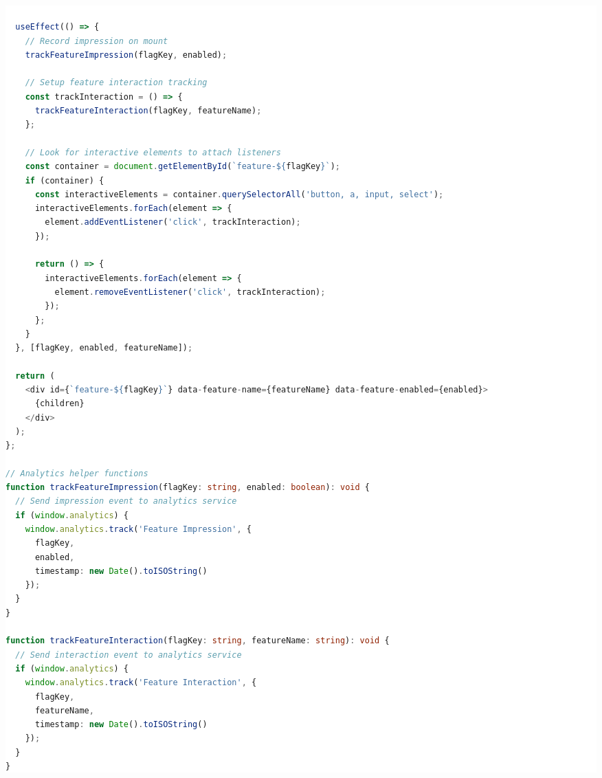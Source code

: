```typescript
  
  useEffect(() => {
    // Record impression on mount
    trackFeatureImpression(flagKey, enabled);
    
    // Setup feature interaction tracking
    const trackInteraction = () => {
      trackFeatureInteraction(flagKey, featureName);
    };
    
    // Look for interactive elements to attach listeners
    const container = document.getElementById(`feature-${flagKey}`);
    if (container) {
      const interactiveElements = container.querySelectorAll('button, a, input, select');
      interactiveElements.forEach(element => {
        element.addEventListener('click', trackInteraction);
      });
      
      return () => {
        interactiveElements.forEach(element => {
          element.removeEventListener('click', trackInteraction);
        });
      };
    }
  }, [flagKey, enabled, featureName]);
  
  return (
    <div id={`feature-${flagKey}`} data-feature-name={featureName} data-feature-enabled={enabled}>
      {children}
    </div>
  );
};

// Analytics helper functions
function trackFeatureImpression(flagKey: string, enabled: boolean): void {
  // Send impression event to analytics service
  if (window.analytics) {
    window.analytics.track('Feature Impression', {
      flagKey,
      enabled,
      timestamp: new Date().toISOString()
    });
  }
}

function trackFeatureInteraction(flagKey: string, featureName: string): void {
  // Send interaction event to analytics service
  if (window.analytics) {
    window.analytics.track('Feature Interaction', {
      flagKey,
      featureName,
      timestamp: new Date().toISOString()
    });
  }
}
```
